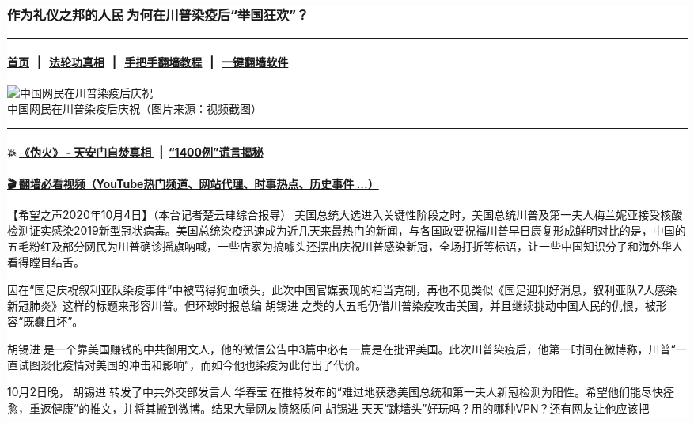 ### 作为礼仪之邦的人民 为何在川普染疫后“举国狂欢”？
------------------------

#### [首页](https://github.com/gfw-breaker/banned-news3/blob/master/README.md) &nbsp;&nbsp;|&nbsp;&nbsp; [法轮功真相](https://github.com/begood0513/basic/blob/master/README.md)  &nbsp;&nbsp;|&nbsp;&nbsp; [手把手翻墙教程](https://github.com/gfw-breaker/guides/wiki)  &nbsp;&nbsp;|&nbsp;&nbsp; [一键翻墙软件](https://github.com/gfw-breaker/nogfw/blob/master/README.md)  



<div><img alt="中国网民在川普染疫后庆祝" src="https://img.soundofhope.org/2020-10/53b4836e6423e35bf77c13f4e5691a158e5407bb447ca5be800c57d2e5241e97-1601801142603.jpg"/>
<br/><figcaption class="caption">
 中国网民在川普染疫后庆祝（图片来源：视频截图）
</figcaption></div><hr/>

#### 💥 [《伪火》 - 天安门自焚真相 ](http://158.247.195.190:10000/videos/blog/weihuo.html)&nbsp; |&nbsp; [“1400例”谎言揭秘  ](http://158.247.195.190:10000/videos/blog/jiexi1400.html)

#### [ 🎬  翻墙必看视频（YouTube热门频道、网站代理、时事热点、历史事件 ...）](https://github.com/gfw-breaker/links/blob/master/banned.md)

<div><div class="Content__Wrapper sc-1bvya0-0 grZQxZ">
 <p class="meta-top">
  <span class="meta">
   【希望之声2020年10月4日】（本台记者楚云珒综合报导）
  </span>
  美国总统大选进入关键性阶段之时，美国总统川普及第一夫人梅兰妮亚接受核酸检测证实感染2019新型冠状病毒。美国总统染疫迅速成为近几天来最热门的新闻，与各国政要祝福川普早日康复形成鲜明对比的是，中国的五毛粉红及部分网民为川普确诊摇旗呐喊，一些店家为搞噱头还摆出庆祝川普感染新冠，全场打折等标语，让一些中国知识分子和海外华人看得瞠目结舌。
 </p>
 <p>
  因在“国足庆祝叙利亚队染疫事件”中被骂得狗血喷头，此次中国官媒表现的相当克制，再也不见类似《国足迎利好消息，叙利亚队7人感染新冠肺炎》这样的标题来形容川普。但环球时报总编
  <ok href="/term/2347">
   胡锡进
  </ok>
  之类的大五毛仍借川普染疫攻击美国，并且继续挑动中国人民的仇恨，被形容“既蠢且坏”。
 </p>
 <div class="AD_Embed__Wrap-sc-1xslmin-0 igMuqX module desktop">
  <div>
  </div>
 </div>
 <p>
  <ok href="/term/2347">
   胡锡进
  </ok>
  是一个靠美国赚钱的中共御用文人，他的微信公告中3篇中必有一篇是在批评美国。此次川普染疫后，他第一时间在微博称，川普“一直试图淡化疫情对美国的冲击和影响”，而如今他也染疫为此付出了代价。
 </p>
 <p>
  10月2日晚，
  <ok href="/term/2347">
   胡锡进
  </ok>
  转发了中共外交部发言人
  <ok href="/term/3277">
   华春莹
  </ok>
  在推特发布的“难过地获悉美国总统和第一夫人新冠检测为阳性。希望他们能尽快痊愈，重返健康”的推文，并将其搬到微博。结果大量网友愤怒质问
  <ok href="/term/2347">
   胡锡进
  </ok>
  天天“跳墙头”好玩吗？用的哪种VPN？还有网友让他应该把
  <ok href="/term/3277">